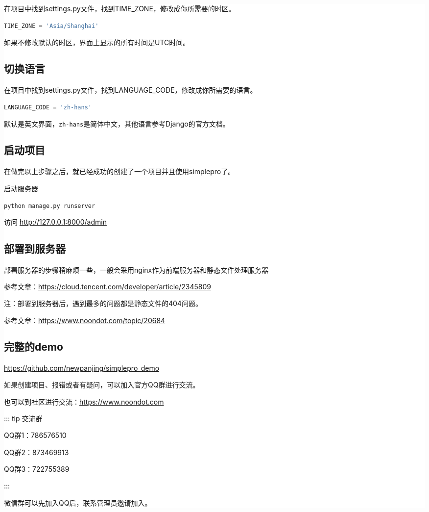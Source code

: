 在项目中找到settings.py文件，找到TIME_ZONE，修改成你所需要的时区。

```python
TIME_ZONE = 'Asia/Shanghai'
```

如果不修改默认的时区，界面上显示的所有时间是UTC时间。

## 切换语言

在项目中找到settings.py文件，找到LANGUAGE_CODE，修改成你所需要的语言。
```python
LANGUAGE_CODE = 'zh-hans'
```

默认是英文界面，`zh-hans`是简体中文，其他语言参考Django的官方文档。

## 启动项目

在做完以上步骤之后，就已经成功的创建了一个项目并且使用simplepro了。

启动服务器
```bash
python manage.py runserver
```
访问 http://127.0.0.1:8000/admin

## 部署到服务器
部署服务器的步骤稍麻烦一些，一般会采用nginx作为前端服务器和静态文件处理服务器

参考文章：https://cloud.tencent.com/developer/article/2345809

注：部署到服务器后，遇到最多的问题都是静态文件的404问题。

参考文章：https://www.noondot.com/topic/20684

## 完整的demo

https://github.com/newpanjing/simplepro_demo

如果创建项目、报错或者有疑问，可以加入官方QQ群进行交流。

也可以到社区进行交流：https://www.noondot.com

::: tip 交流群

QQ群1：786576510

QQ群2：873469913

QQ群3：722755389

:::

微信群可以先加入QQ后，联系管理员邀请加入。